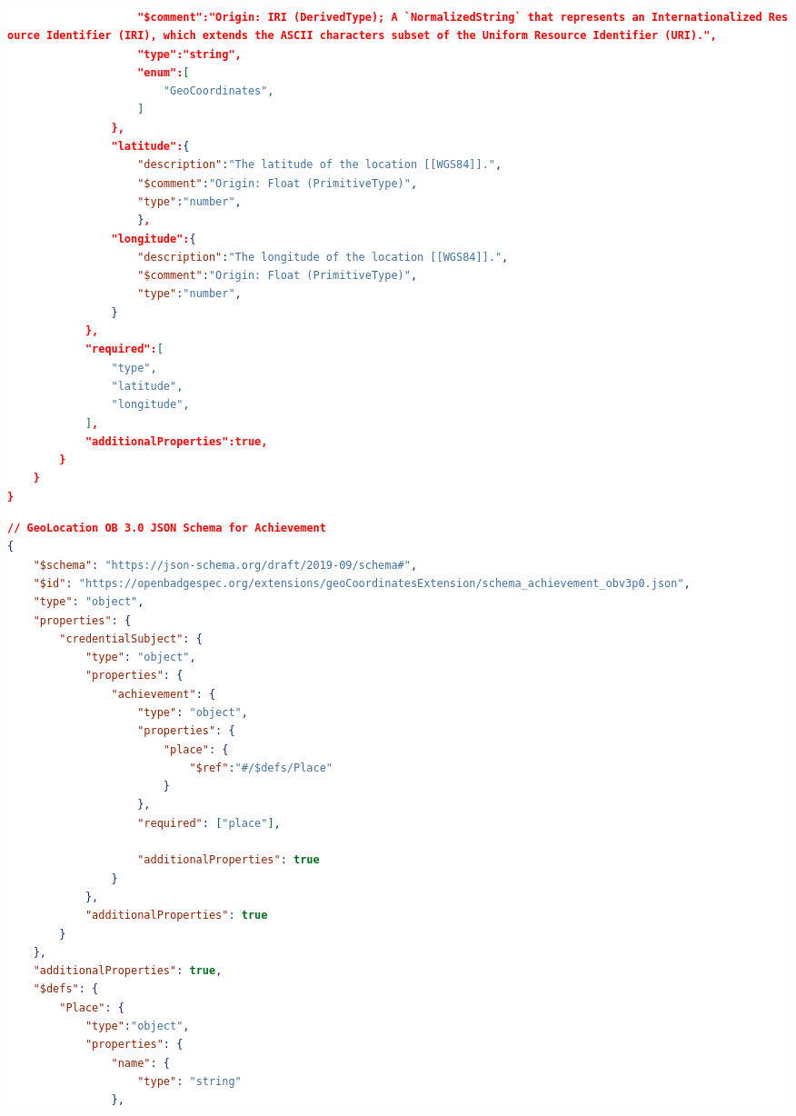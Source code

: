 ```json
                    "$comment":"Origin: IRI (DerivedType); A `NormalizedString` that represents an Internationalized Resource Identifier (IRI), which extends the ASCII characters subset of the Uniform Resource Identifier (URI).",
                    "type":"string",
                    "enum":[
                        "GeoCoordinates",
                    ]
                },
                "latitude":{
                    "description":"The latitude of the location [[WGS84]].",
                    "$comment":"Origin: Float (PrimitiveType)",
                    "type":"number",
                    },
                "longitude":{
                    "description":"The longitude of the location [[WGS84]].",
                    "$comment":"Origin: Float (PrimitiveType)",
                    "type":"number",
                }
            },
            "required":[
                "type",
                "latitude",
                "longitude",
            ],
            "additionalProperties":true,
        }
    }
}
```

```json
// GeoLocation OB 3.0 JSON Schema for Achievement
{
    "$schema": "https://json-schema.org/draft/2019-09/schema#",
    "$id": "https://openbadgespec.org/extensions/geoCoordinatesExtension/schema_achievement_obv3p0.json",
    "type": "object",
    "properties": {
        "credentialSubject": {
            "type": "object",
            "properties": {
                "achievement": {
                    "type": "object",
                    "properties": {
                        "place": {
                            "$ref":"#/$defs/Place"
                        }
                    },
                    "required": ["place"],

                    "additionalProperties": true
                }
            },
            "additionalProperties": true
        }
    },
    "additionalProperties": true,
    "$defs": {
        "Place": {
            "type":"object",
            "properties": {
                "name": {
                    "type": "string"
                },
```